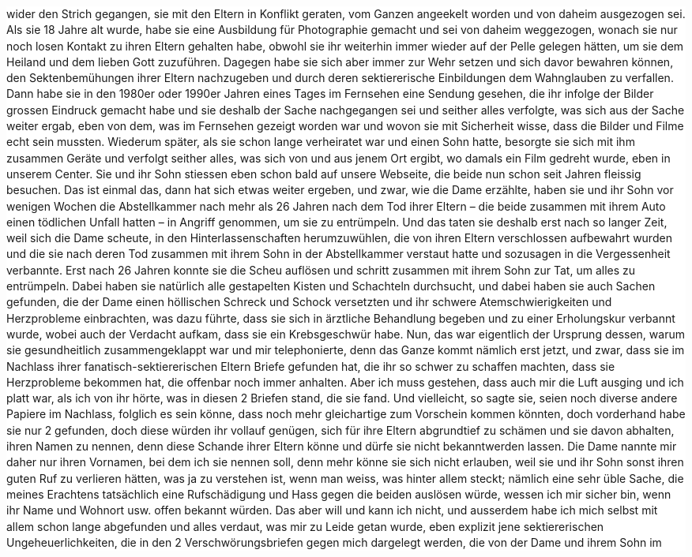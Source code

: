 wider den Strich gegangen, sie mit den Eltern in Konflikt geraten, vom Ganzen angeekelt worden und von daheim ausgezogen sei. Als sie 18 Jahre alt wurde, habe sie eine Ausbildung für Photographie gemacht und sei von daheim weggezogen,
wonach sie nur noch losen Kontakt zu ihren Eltern gehalten habe, obwohl sie ihr weiterhin immer wieder auf der Pelle
gelegen hätten, um sie dem Heiland und dem lieben Gott zuzuführen. Dagegen habe sie sich aber immer zur Wehr setzen
und sich davor bewahren können, den Sektenbemühungen ihrer Eltern nachzugeben und durch deren sektiererische Einbildungen dem Wahnglauben zu verfallen. Dann habe sie in den 1980er oder 1990er Jahren eines Tages im Fernsehen eine
Sendung gesehen, die ihr infolge der Bilder grossen Eindruck gemacht habe und sie deshalb der Sache nachgegangen sei
und seither alles verfolgte, was sich aus der Sache weiter ergab, eben von dem, was im Fernsehen gezeigt worden war und
wovon sie mit Sicherheit wisse, dass die Bilder und Filme echt sein mussten. Wiederum später, als sie schon lange verheiratet war und einen Sohn hatte, besorgte sie sich mit ihm zusammen Geräte und verfolgt seither alles, was sich von und
aus jenem Ort ergibt, wo damals ein Film gedreht wurde, eben in unserem Center. Sie und ihr Sohn stiessen eben schon
bald auf unsere Webseite, die beide nun schon seit Jahren fleissig besuchen.
Das ist einmal das, dann hat sich etwas weiter ergeben, und zwar, wie die Dame erzählte, haben sie und ihr Sohn vor
wenigen Wochen die Abstellkammer nach mehr als 26 Jahren nach dem Tod ihrer Eltern – die beide zusammen mit ihrem
Auto einen tödlichen Unfall hatten – in Angriff genommen, um sie zu entrümpeln. Und das taten sie deshalb erst nach so
langer Zeit, weil sich die Dame scheute, in den Hinterlassenschaften herumzuwühlen, die von ihren Eltern verschlossen
aufbewahrt wurden und die sie nach deren Tod zusammen mit ihrem Sohn in der Abstellkammer verstaut hatte und sozusagen in die Vergessenheit verbannte. Erst nach 26 Jahren konnte sie die Scheu auflösen und schritt zusammen mit ihrem
Sohn zur Tat, um alles zu entrümpeln. Dabei haben sie natürlich alle gestapelten Kisten und Schachteln durchsucht, und
dabei haben sie auch Sachen gefunden, die der Dame einen höllischen Schreck und Schock versetzten und ihr schwere
Atemschwierigkeiten und Herzprobleme einbrachten, was dazu führte, dass sie sich in ärztliche Behandlung begeben und
zu einer Erholungskur verbannt wurde, wobei auch der Verdacht aufkam, dass sie ein Krebsgeschwür habe.
Nun, das war eigentlich der Ursprung dessen, warum sie gesundheitlich zusammengeklappt war und mir telephonierte,
denn das Ganze kommt nämlich erst jetzt, und zwar, dass sie im Nachlass ihrer fanatisch-sektiererischen Eltern Briefe gefunden hat, die ihr so schwer zu schaffen machten, dass sie Herzprobleme bekommen hat, die offenbar noch immer anhalten. Aber ich muss gestehen, dass auch mir die Luft ausging und ich platt war, als ich von ihr hörte, was in diesen 2 Briefen
stand, die sie fand. Und vielleicht, so sagte sie, seien noch diverse andere Papiere im Nachlass, folglich es sein könne, dass
noch mehr gleichartige zum Vorschein kommen könnten, doch vorderhand habe sie nur 2 gefunden, doch diese würden
ihr vollauf genügen, sich für ihre Eltern abgrundtief zu schämen und sie davon abhalten, ihren Namen zu nennen, denn
diese Schande ihrer Eltern könne und dürfe sie nicht bekanntwerden lassen. Die Dame nannte mir daher nur ihren Vornamen, bei dem ich sie nennen soll, denn mehr könne sie sich nicht erlauben, weil sie und ihr Sohn sonst ihren guten Ruf zu
verlieren hätten, was ja zu verstehen ist, wenn man weiss, was hinter allem steckt; nämlich eine sehr üble Sache, die meines
Erachtens tatsächlich eine Rufschädigung und Hass gegen die beiden auslösen würde, wessen ich mir sicher bin, wenn ihr
Name und Wohnort usw. offen bekannt würden. Das aber will und kann ich nicht, und ausserdem habe ich mich selbst mit
allem schon lange abgefunden und alles verdaut, was mir zu Leide getan wurde, eben explizit jene sektiererischen Ungeheuerlichkeiten, die in den 2 Verschwörungsbriefen gegen mich dargelegt werden, die von der Dame und ihrem Sohn im